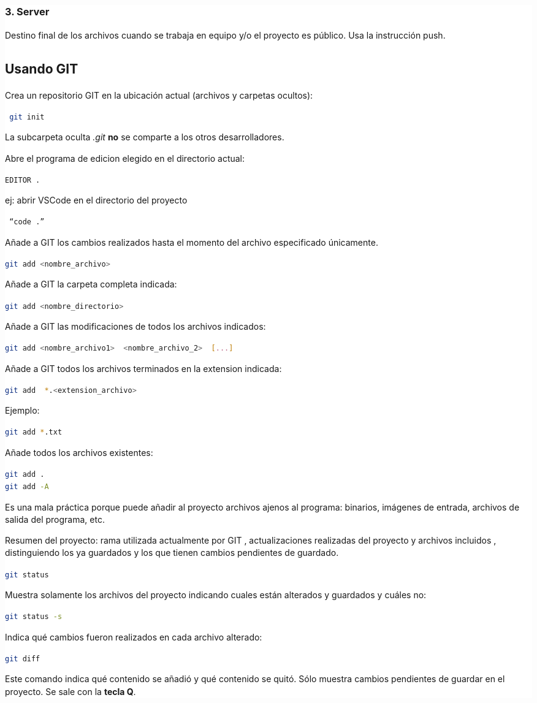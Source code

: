 ### 3. Server
Destino final de los archivos cuando se trabaja en equipo y/o el proyecto es público. Usa la instrucción push.



## Usando GIT
Crea un repositorio GIT en la ubicación actual (archivos y carpetas ocultos):
```bash
 git init
```
La subcarpeta oculta *.git* **no** se comparte a los otros desarrolladores.

Abre el programa de edicion elegido en el directorio actual:
```bash
EDITOR .
```
ej: abrir  VSCode en el directorio del proyecto
```bash
 “code .”  
```

Añade a GIT  los cambios realizados hasta el momento del archivo especificado únicamente.
```bash
git add <nombre_archivo>
```
Añade a GIT la carpeta completa indicada:
```bash
git add <nombre_directorio>
```
Añade a GIT las modificaciones de todos los archivos indicados:
```bash
git add <nombre_archivo1>  <nombre_archivo_2>  [...]
```

Añade a GIT todos los archivos terminados en la extension indicada:
```bash
git add  *.<extension_archivo>
```
Ejemplo:
```bash
git add *.txt
```
Añade todos los archivos existentes:
```bash
git add .
git add -A
```
Es una mala práctica porque puede añadir al proyecto archivos ajenos al programa: binarios, imágenes de entrada, archivos de salida del programa, etc.

Resumen del proyecto: rama utilizada actualmente por GIT , actualizaciones realizadas del proyecto y archivos incluidos , distinguiendo los ya guardados y los que tienen cambios pendientes de guardado.

```bash
git status
```
Muestra solamente los archivos del proyecto indicando cuales están alterados y guardados y cuáles no:
```bash
git status -s
```
Indica qué cambios fueron realizados en cada archivo alterado: 
```bash
git diff
```
Este comando indica qué contenido se añadió y qué contenido se quitó. Sólo muestra cambios pendientes de guardar en el proyecto. Se sale con la **tecla Q**.
